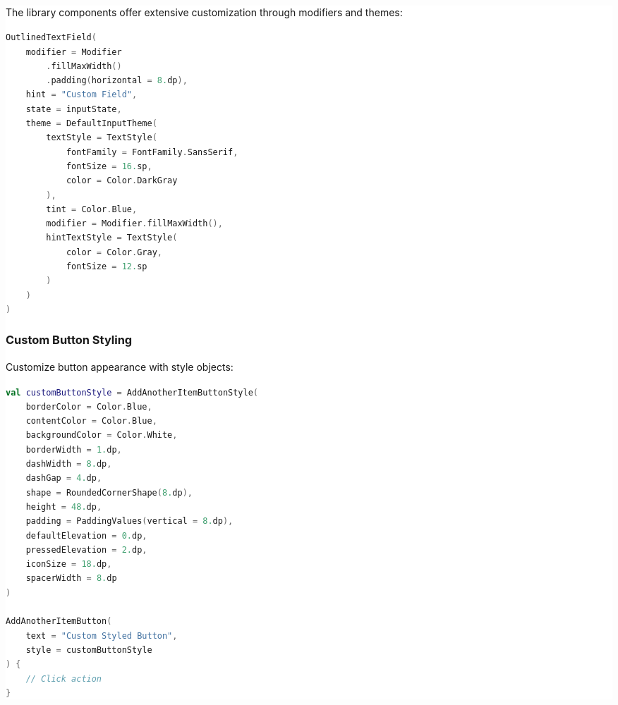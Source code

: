 The library components offer extensive customization through modifiers and themes:

```kotlin
OutlinedTextField(
    modifier = Modifier
        .fillMaxWidth()
        .padding(horizontal = 8.dp),
    hint = "Custom Field",
    state = inputState,
    theme = DefaultInputTheme(
        textStyle = TextStyle(
            fontFamily = FontFamily.SansSerif,
            fontSize = 16.sp,
            color = Color.DarkGray
        ),
        tint = Color.Blue,
        modifier = Modifier.fillMaxWidth(),
        hintTextStyle = TextStyle(
            color = Color.Gray,
            fontSize = 12.sp
        )
    )
)
```

### Custom Button Styling

Customize button appearance with style objects:

```kotlin
val customButtonStyle = AddAnotherItemButtonStyle(
    borderColor = Color.Blue,
    contentColor = Color.Blue,
    backgroundColor = Color.White,
    borderWidth = 1.dp,
    dashWidth = 8.dp,
    dashGap = 4.dp,
    shape = RoundedCornerShape(8.dp),
    height = 48.dp,
    padding = PaddingValues(vertical = 8.dp),
    defaultElevation = 0.dp,
    pressedElevation = 2.dp,
    iconSize = 18.dp,
    spacerWidth = 8.dp
)

AddAnotherItemButton(
    text = "Custom Styled Button",
    style = customButtonStyle
) {
    // Click action
}
```

